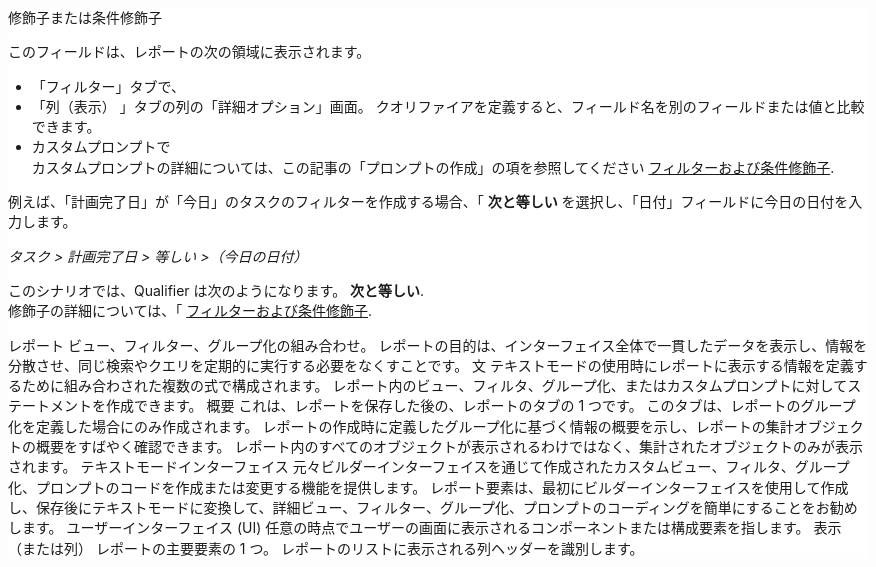  </tr> 
  <tr> 
   <td>修飾子または条件修飾子</td> 
   <td> <p>このフィールドは、レポートの次の領域に表示されます。</p> 
    <ul> 
     <li>「フィルター」タブで、</li> 
     <li>「列（表示） 」タブの列の「詳細オプション」画面。 クオリファイアを定義すると、フィールド名を別のフィールドまたは値と比較できます。</li> 
     <li> カスタムプロンプトで<br>カスタムプロンプトの詳細については、この記事の「プロンプトの作成」の項を参照してください <a href="../../../reports-and-dashboards/reports/reporting-elements/filter-condition-modifiers.md" class="MCXref xref">フィルターおよび条件修飾子</a>.</li> 
    </ul> <p>例えば、「計画完了日」が「今日」のタスクのフィルターを作成する場合、「 <strong>次と等しい</strong> を選択し、「日付」フィールドに今日の日付を入力します。</p> <p><em>タスク &gt; 計画完了日 &gt; 等しい &gt;（今日の日付）</em> </p> <p>このシナリオでは、Qualifier は次のようになります。 <strong>次と等しい</strong>.<br>修飾子の詳細については、「 <a href="../../../reports-and-dashboards/reports/reporting-elements/filter-condition-modifiers.md" class="MCXref xref">フィルターおよび条件修飾子</a>.</p> </td> 
  </tr> 
  <tr> 
   <td>レポート </td> 
   <td>ビュー、フィルター、グループ化の組み合わせ。 レポートの目的は、インターフェイス全体で一貫したデータを表示し、情報を分散させ、同じ検索やクエリを定期的に実行する必要をなくすことです。</td> 
  </tr> 
  <tr> 
   <td>文</td> 
   <td>テキストモードの使用時にレポートに表示する情報を定義するために組み合わされた複数の式で構成されます。 レポート内のビュー、フィルタ、グループ化、またはカスタムプロンプトに対してステートメントを作成できます。</td> 
  </tr> 
  <tr> 
   <td>概要</td> 
   <td>これは、レポートを保存した後の、レポートのタブの 1 つです。 このタブは、レポートのグループ化を定義した場合にのみ作成されます。 レポートの作成時に定義したグループ化に基づく情報の概要を示し、レポートの集計オブジェクトの概要をすばやく確認できます。 レポート内のすべてのオブジェクトが表示されるわけではなく、集計されたオブジェクトのみが表示されます。</td> 
  </tr> 
  <tr> 
   <td>テキストモードインターフェイス</td> 
   <td>元々ビルダーインターフェイスを通じて作成されたカスタムビュー、フィルタ、グループ化、プロンプトのコードを作成または変更する機能を提供します。 レポート要素は、最初にビルダーインターフェイスを使用して作成し、保存後にテキストモードに変換して、詳細ビュー、フィルター、グループ化、プロンプトのコーディングを簡単にすることをお勧めします。</td> 
  </tr> 
  <tr> 
   <td>ユーザーインターフェイス (UI)</td> 
   <td>任意の時点でユーザーの画面に表示されるコンポーネントまたは構成要素を指します。</td> 
  </tr> 
  <tr> 
   <td>表示（または列）</td> 
   <td>レポートの主要要素の 1 つ。 レポートのリストに表示される列ヘッダーを識別します。</td> 
  </tr> 
 </tbody> 
</table>
